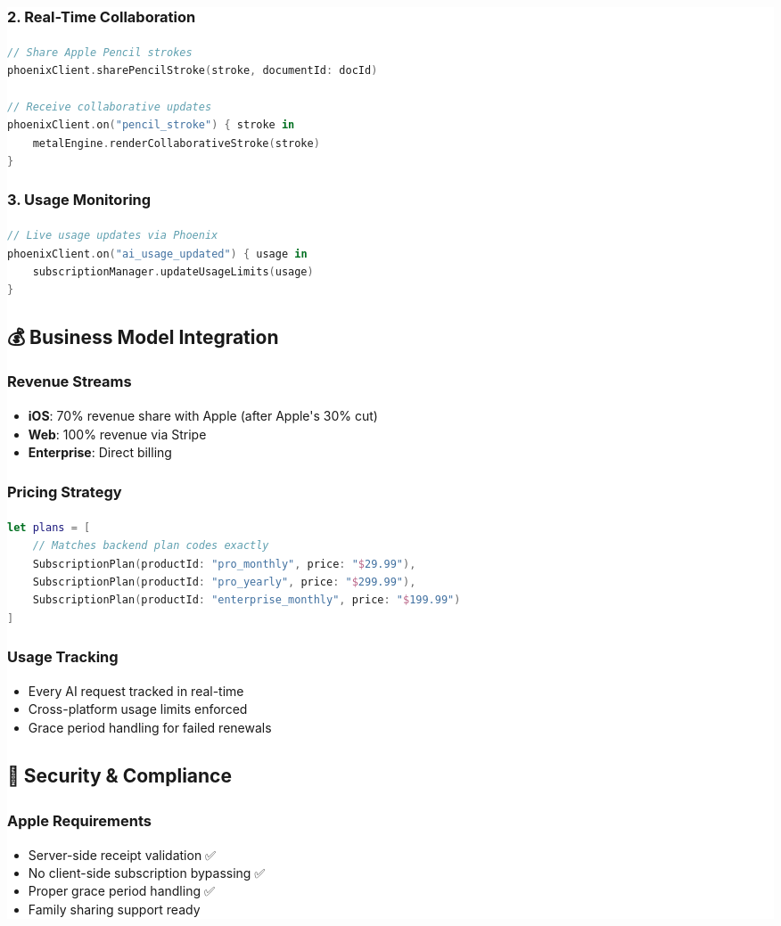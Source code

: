 ### **2. Real-Time Collaboration**
```swift
// Share Apple Pencil strokes
phoenixClient.sharePencilStroke(stroke, documentId: docId)

// Receive collaborative updates
phoenixClient.on("pencil_stroke") { stroke in
    metalEngine.renderCollaborativeStroke(stroke)
}
```

### **3. Usage Monitoring**
```swift
// Live usage updates via Phoenix
phoenixClient.on("ai_usage_updated") { usage in
    subscriptionManager.updateUsageLimits(usage)
}
```

## 💰 **Business Model Integration**

### **Revenue Streams**
- **iOS**: 70% revenue share with Apple (after Apple's 30% cut)
- **Web**: 100% revenue via Stripe
- **Enterprise**: Direct billing

### **Pricing Strategy**
```swift
let plans = [
    // Matches backend plan codes exactly
    SubscriptionPlan(productId: "pro_monthly", price: "$29.99"),
    SubscriptionPlan(productId: "pro_yearly", price: "$299.99"), 
    SubscriptionPlan(productId: "enterprise_monthly", price: "$199.99")
]
```

### **Usage Tracking**
- Every AI request tracked in real-time
- Cross-platform usage limits enforced
- Grace period handling for failed renewals

## 🔐 **Security & Compliance**

### **Apple Requirements**
- Server-side receipt validation ✅
- No client-side subscription bypassing ✅
- Proper grace period handling ✅
- Family sharing support ready

